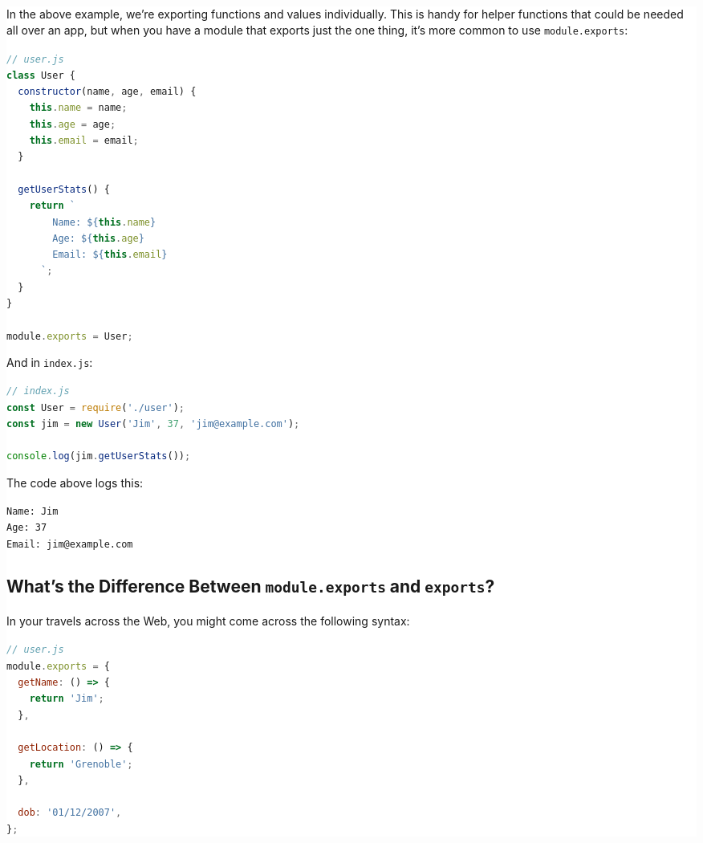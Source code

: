 In the above example, we’re exporting functions and values individually. This is handy for helper functions that could be needed all over an app, but when you have a module that exports just the one thing, it’s more common to use `module.exports`:

```js
// user.js
class User {
  constructor(name, age, email) {
    this.name = name;
    this.age = age;
    this.email = email;
  }

  getUserStats() {
    return `
        Name: ${this.name}
        Age: ${this.age}
        Email: ${this.email}
      `;
  }
}

module.exports = User;
```

And in `index.js`:

```js
// index.js
const User = require('./user');
const jim = new User('Jim', 37, 'jim@example.com');

console.log(jim.getUserStats());
```

The code above logs this:

```
Name: Jim
Age: 37
Email: jim@example.com
```

## What’s the Difference Between `module.exports` and `exports`?

In your travels across the Web, you might come across the following syntax:

```js
// user.js
module.exports = {
  getName: () => {
    return 'Jim';
  },

  getLocation: () => {
    return 'Grenoble';
  },

  dob: '01/12/2007',
};
```
